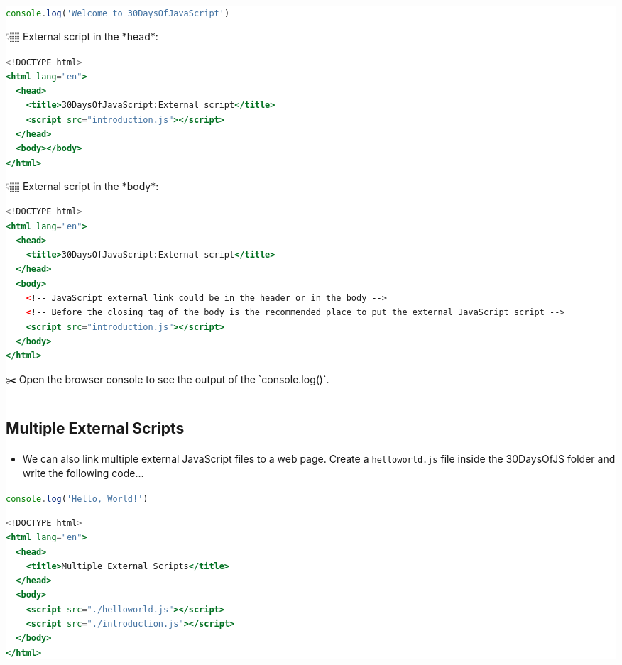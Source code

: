 ```jsx
console.log('Welcome to 30DaysOfJavaScript')
```

<aside>
👇🏽 External script in the *head*:

</aside>

```jsx
<!DOCTYPE html>
<html lang="en">
  <head>
    <title>30DaysOfJavaScript:External script</title>
    <script src="introduction.js"></script>
  </head>
  <body></body>
</html>
```

<aside>
👇🏽 External script in the *body*:

</aside>

```jsx
<!DOCTYPE html>
<html lang="en">
  <head>
    <title>30DaysOfJavaScript:External script</title>
  </head>
  <body>
    <!-- JavaScript external link could be in the header or in the body --> 
    <!-- Before the closing tag of the body is the recommended place to put the external JavaScript script -->
    <script src="introduction.js"></script>
  </body>
</html>
```

<aside>
✂️ Open the browser console to see the output of the `console.log()`.

</aside>

---

## **Multiple External Scripts**

- We can also link multiple external JavaScript files to a web page. Create a `helloworld.js` file inside the 30DaysOfJS folder and write the following code…

```jsx
console.log('Hello, World!')
```

```jsx
<!DOCTYPE html>
<html lang="en">
  <head>
    <title>Multiple External Scripts</title>
  </head>
  <body>
    <script src="./helloworld.js"></script>
    <script src="./introduction.js"></script>
  </body>
</html>
```
